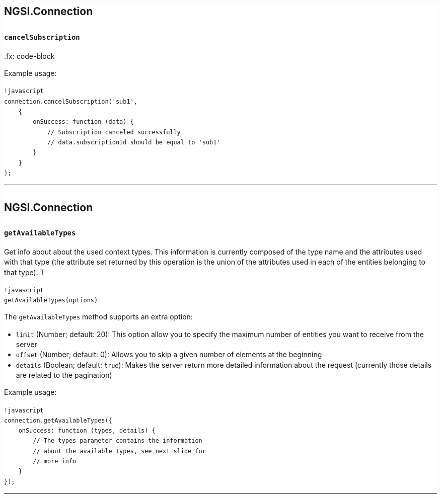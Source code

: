 
## NGSI.Connection
### `cancelSubscription`

.fx: code-block

Example usage:

    !javascript
    connection.cancelSubscription('sub1',
        {
            onSuccess: function (data) {
                // Subscription canceled successfully
                // data.subscriptionId should be equal to 'sub1'
            }
        }
    );

---

## NGSI.Connection
### `getAvailableTypes`

Get info about about the used context types. This information is currently
composed of the type name and the attributes used with that type (the attribute
set returned by this operation is the union of the attributes used in each of the
entities belonging to that type). T

	!javascript
	getAvailableTypes(options)

The `getAvailableTypes` method supports an extra option:

- `limit` (Number; default: 20): This option allow you to specify the maximum
  number of entities you want to receive from the server
- `offset` (Number; default: 0): Allows you to skip a given number of elements
  at the beginning
- `details` (Boolean; default: `true`): Makes the server return more detailed
  information about the request (currently those details are related to the
  pagination)

Example usage:

    !javascript
    connection.getAvailableTypes({
        onSuccess: function (types, details) {
            // The types parameter contains the information
            // about the available types, see next slide for
            // more info
        }
    });

---
